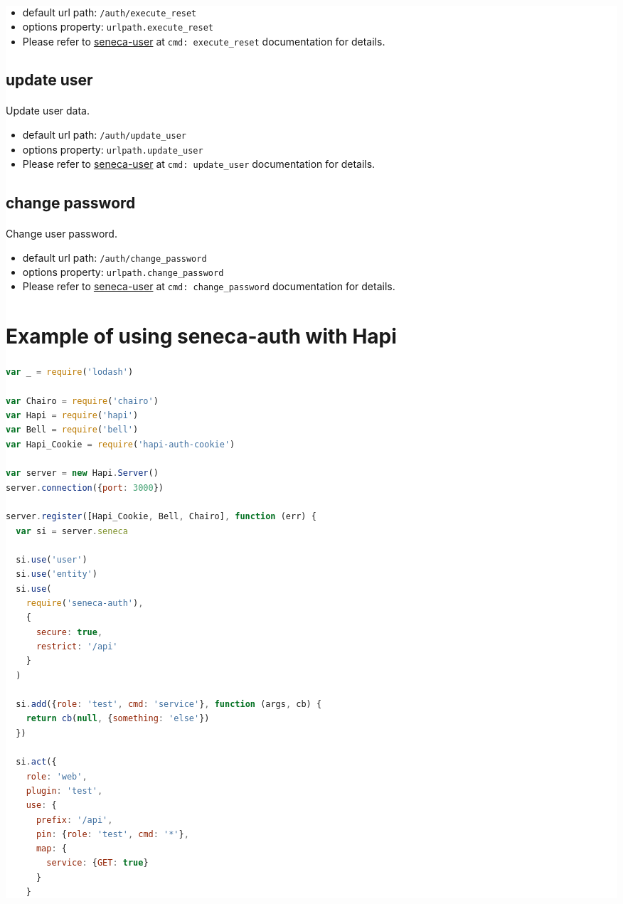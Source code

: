    * default url path: `/auth/execute_reset`
   * options property: `urlpath.execute_reset`
   * Please refer to [seneca-user](https://github.com/senecajs/seneca-user) at `cmd: execute_reset` documentation for details.

## update user

Update user data.

   * default url path: `/auth/update_user`
   * options property: `urlpath.update_user`
   * Please refer to [seneca-user](https://github.com/senecajs/seneca-user) at `cmd: update_user` documentation for details.

## change password

Change user password.

   * default url path: `/auth/change_password`
   * options property: `urlpath.change_password`
   * Please refer to [seneca-user](https://github.com/senecajs/seneca-user) at `cmd: change_password` documentation for details.


# Example of using seneca-auth with Hapi

```js
var _ = require('lodash')

var Chairo = require('chairo')
var Hapi = require('hapi')
var Bell = require('bell')
var Hapi_Cookie = require('hapi-auth-cookie')

var server = new Hapi.Server()
server.connection({port: 3000})

server.register([Hapi_Cookie, Bell, Chairo], function (err) {
  var si = server.seneca

  si.use('user')
  si.use('entity')
  si.use(
    require('seneca-auth'),
    {
      secure: true,
      restrict: '/api'
    }
  )

  si.add({role: 'test', cmd: 'service'}, function (args, cb) {
    return cb(null, {something: 'else'})
  })

  si.act({
    role: 'web',
    plugin: 'test',
    use: {
      prefix: '/api',
      pin: {role: 'test', cmd: '*'},
      map: {
        service: {GET: true}
      }
    }
```

[MIT]: ./LICENSE.txt
[Senecajs org]: https://github.com/senecajs/
[npm-badge]: https://badge.fury.io/js/seneca-auth.svg
[npm-url]: https://badge.fury.io/js/seneca-auth
[travis-badge]: https://api.travis-ci.org/senecajs/seneca-auth.svg
[travis-url]: https://travis-ci.org/senecajs/seneca-auth
[coveralls-url]: https://coveralls.io/github/senecajs/seneca-auth?branch=master
[david-badge]: https://david-dm.org/senecajs/seneca-auth.svg
[david-url]: https://david-dm.org/senecajs/seneca-auth
[gitter-badge]: https://badges.gitter.im/senecajs/seneca.png
[gitter-url]: https://gitter.im/senecajs/seneca